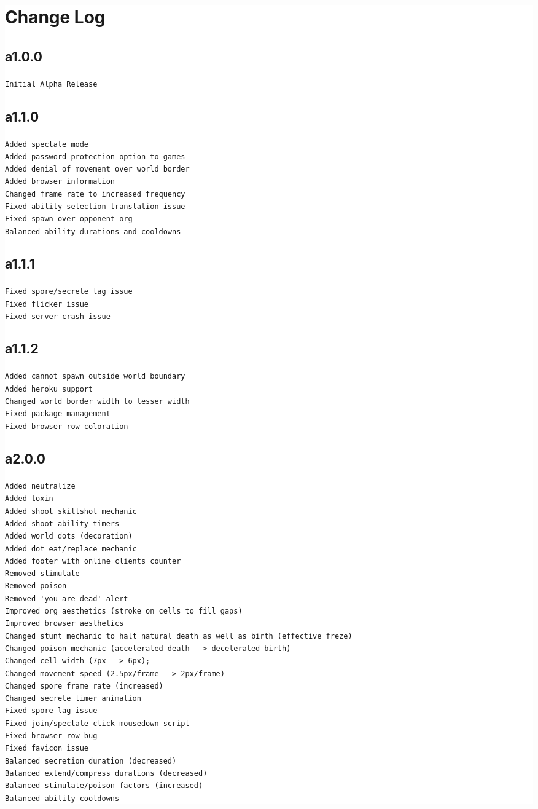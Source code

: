 # Change Log

## a1.0.0
    Initial Alpha Release

## a1.1.0
    Added spectate mode
    Added password protection option to games
    Added denial of movement over world border
    Added browser information
    Changed frame rate to increased frequency
    Fixed ability selection translation issue
    Fixed spawn over opponent org
    Balanced ability durations and cooldowns

## a1.1.1
    Fixed spore/secrete lag issue
    Fixed flicker issue
    Fixed server crash issue

## a1.1.2
    Added cannot spawn outside world boundary
    Added heroku support
    Changed world border width to lesser width
    Fixed package management
    Fixed browser row coloration

## a2.0.0
    Added neutralize
    Added toxin
    Added shoot skillshot mechanic
    Added shoot ability timers
    Added world dots (decoration)
    Added dot eat/replace mechanic
    Added footer with online clients counter
    Removed stimulate
    Removed poison
    Removed 'you are dead' alert
    Improved org aesthetics (stroke on cells to fill gaps)
    Improved browser aesthetics
    Changed stunt mechanic to halt natural death as well as birth (effective freze)
    Changed poison mechanic (accelerated death --> decelerated birth)
    Changed cell width (7px --> 6px);
    Changed movement speed (2.5px/frame --> 2px/frame)
    Changed spore frame rate (increased)
    Changed secrete timer animation
    Fixed spore lag issue
    Fixed join/spectate click mousedown script
    Fixed browser row bug
    Fixed favicon issue
    Balanced secretion duration (decreased)
    Balanced extend/compress durations (decreased)
    Balanced stimulate/poison factors (increased)
    Balanced ability cooldowns
